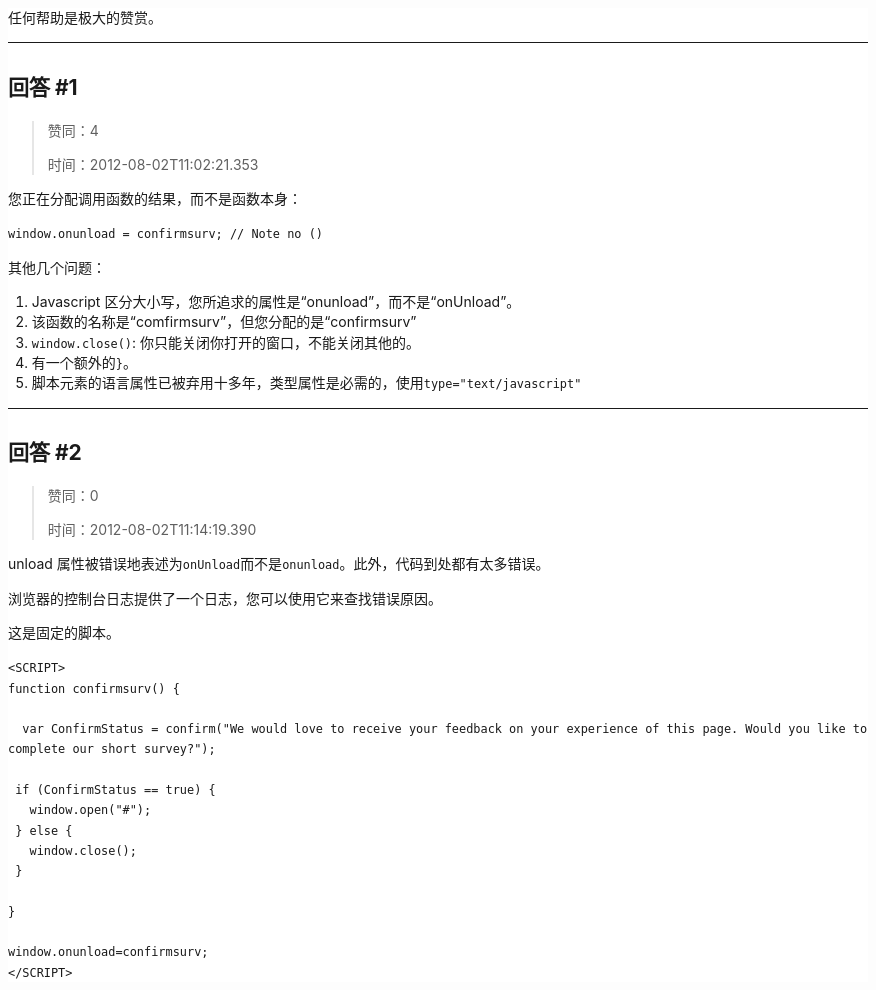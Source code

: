 任何帮助是极大的赞赏。

* * *

## 回答 #1

> 赞同：4
> 
> 时间：2012-08-02T11:02:21.353

您正在分配调用函数的结果，而不是函数本身：

```
window.onunload = confirmsurv; // Note no () 
```

其他几个问题：

1.  Javascript 区分大小写，您所追求的属性是“onunload”，而不是“onUnload”。
2.  该函数的名称是“comfirmsurv”，但您分配的是“confirmsurv”
3.  `window.close()`: 你只能关闭你打开的窗口，不能关闭其他的。
4.  有一个额外的`}`。
5.  脚本元素的语言属性已被弃用十多年，类型属性是必需的，使用`type="text/javascript"`

* * *

## 回答 #2

> 赞同：0
> 
> 时间：2012-08-02T11:14:19.390

unload 属性被错误地表述为`onUnload`而不是`onunload`。此外，代码到处都有太多错误。

浏览器的控制台日志提供了一个日志，您可以使用它来查找错误原因。

这是固定的脚本。

```
<SCRIPT>
function confirmsurv() {

  var ConfirmStatus = confirm("We would love to receive your feedback on your experience of this page. Would you like to complete our short survey?");

 if (ConfirmStatus == true) {
   window.open("#");
 } else {
   window.close();
 }

}

window.onunload=confirmsurv;
</SCRIPT> 
```
